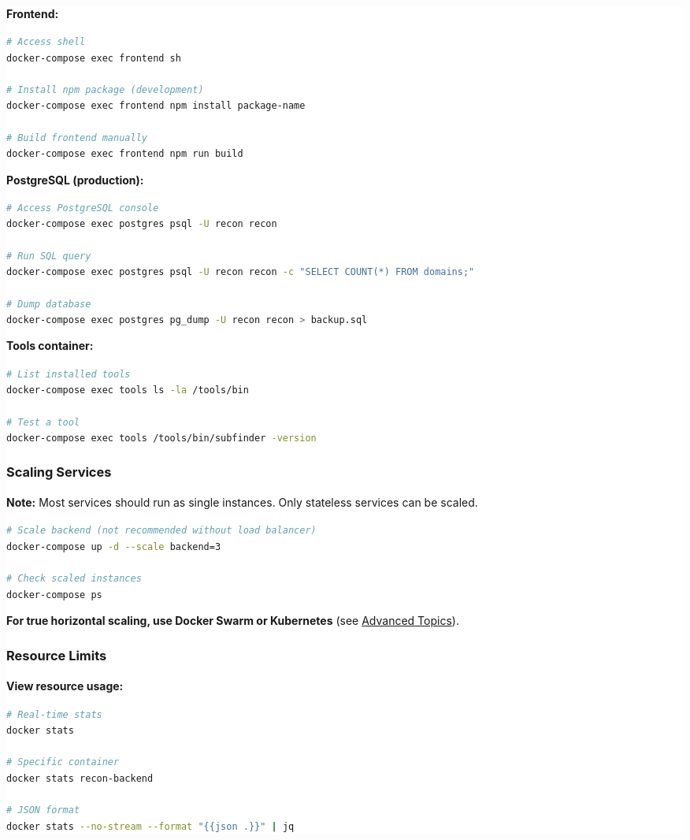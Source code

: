 **Frontend:**
```bash
# Access shell
docker-compose exec frontend sh

# Install npm package (development)
docker-compose exec frontend npm install package-name

# Build frontend manually
docker-compose exec frontend npm run build
```

**PostgreSQL (production):**
```bash
# Access PostgreSQL console
docker-compose exec postgres psql -U recon recon

# Run SQL query
docker-compose exec postgres psql -U recon recon -c "SELECT COUNT(*) FROM domains;"

# Dump database
docker-compose exec postgres pg_dump -U recon recon > backup.sql
```

**Tools container:**
```bash
# List installed tools
docker-compose exec tools ls -la /tools/bin

# Test a tool
docker-compose exec tools /tools/bin/subfinder -version
```

### Scaling Services

**Note:** Most services should run as single instances. Only stateless services can be scaled.

```bash
# Scale backend (not recommended without load balancer)
docker-compose up -d --scale backend=3

# Check scaled instances
docker-compose ps
```

**For true horizontal scaling, use Docker Swarm or Kubernetes** (see [Advanced Topics](#advanced-topics)).

### Resource Limits

**View resource usage:**
```bash
# Real-time stats
docker stats

# Specific container
docker stats recon-backend

# JSON format
docker stats --no-stream --format "{{json .}}" | jq
```
